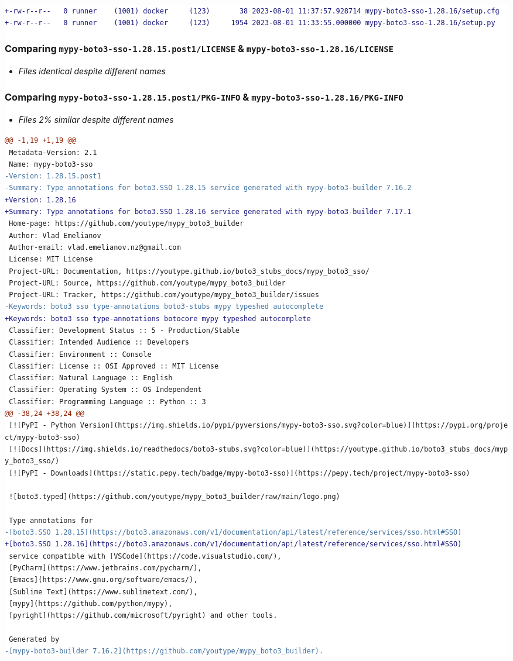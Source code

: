 ```diff
+-rw-r--r--   0 runner    (1001) docker     (123)       38 2023-08-01 11:37:57.928714 mypy-boto3-sso-1.28.16/setup.cfg
+-rw-r--r--   0 runner    (1001) docker     (123)     1954 2023-08-01 11:33:55.000000 mypy-boto3-sso-1.28.16/setup.py
```

### Comparing `mypy-boto3-sso-1.28.15.post1/LICENSE` & `mypy-boto3-sso-1.28.16/LICENSE`

 * *Files identical despite different names*

### Comparing `mypy-boto3-sso-1.28.15.post1/PKG-INFO` & `mypy-boto3-sso-1.28.16/PKG-INFO`

 * *Files 2% similar despite different names*

```diff
@@ -1,19 +1,19 @@
 Metadata-Version: 2.1
 Name: mypy-boto3-sso
-Version: 1.28.15.post1
-Summary: Type annotations for boto3.SSO 1.28.15 service generated with mypy-boto3-builder 7.16.2
+Version: 1.28.16
+Summary: Type annotations for boto3.SSO 1.28.16 service generated with mypy-boto3-builder 7.17.1
 Home-page: https://github.com/youtype/mypy_boto3_builder
 Author: Vlad Emelianov
 Author-email: vlad.emelianov.nz@gmail.com
 License: MIT License
 Project-URL: Documentation, https://youtype.github.io/boto3_stubs_docs/mypy_boto3_sso/
 Project-URL: Source, https://github.com/youtype/mypy_boto3_builder
 Project-URL: Tracker, https://github.com/youtype/mypy_boto3_builder/issues
-Keywords: boto3 sso type-annotations boto3-stubs mypy typeshed autocomplete
+Keywords: boto3 sso type-annotations botocore mypy typeshed autocomplete
 Classifier: Development Status :: 5 - Production/Stable
 Classifier: Intended Audience :: Developers
 Classifier: Environment :: Console
 Classifier: License :: OSI Approved :: MIT License
 Classifier: Natural Language :: English
 Classifier: Operating System :: OS Independent
 Classifier: Programming Language :: Python :: 3
@@ -38,24 +38,24 @@
 [![PyPI - Python Version](https://img.shields.io/pypi/pyversions/mypy-boto3-sso.svg?color=blue)](https://pypi.org/project/mypy-boto3-sso)
 [![Docs](https://img.shields.io/readthedocs/boto3-stubs.svg?color=blue)](https://youtype.github.io/boto3_stubs_docs/mypy_boto3_sso/)
 [![PyPI - Downloads](https://static.pepy.tech/badge/mypy-boto3-sso)](https://pepy.tech/project/mypy-boto3-sso)
 
 ![boto3.typed](https://github.com/youtype/mypy_boto3_builder/raw/main/logo.png)
 
 Type annotations for
-[boto3.SSO 1.28.15](https://boto3.amazonaws.com/v1/documentation/api/latest/reference/services/sso.html#SSO)
+[boto3.SSO 1.28.16](https://boto3.amazonaws.com/v1/documentation/api/latest/reference/services/sso.html#SSO)
 service compatible with [VSCode](https://code.visualstudio.com/),
 [PyCharm](https://www.jetbrains.com/pycharm/),
 [Emacs](https://www.gnu.org/software/emacs/),
 [Sublime Text](https://www.sublimetext.com/),
 [mypy](https://github.com/python/mypy),
 [pyright](https://github.com/microsoft/pyright) and other tools.
 
 Generated by
-[mypy-boto3-builder 7.16.2](https://github.com/youtype/mypy_boto3_builder).
```